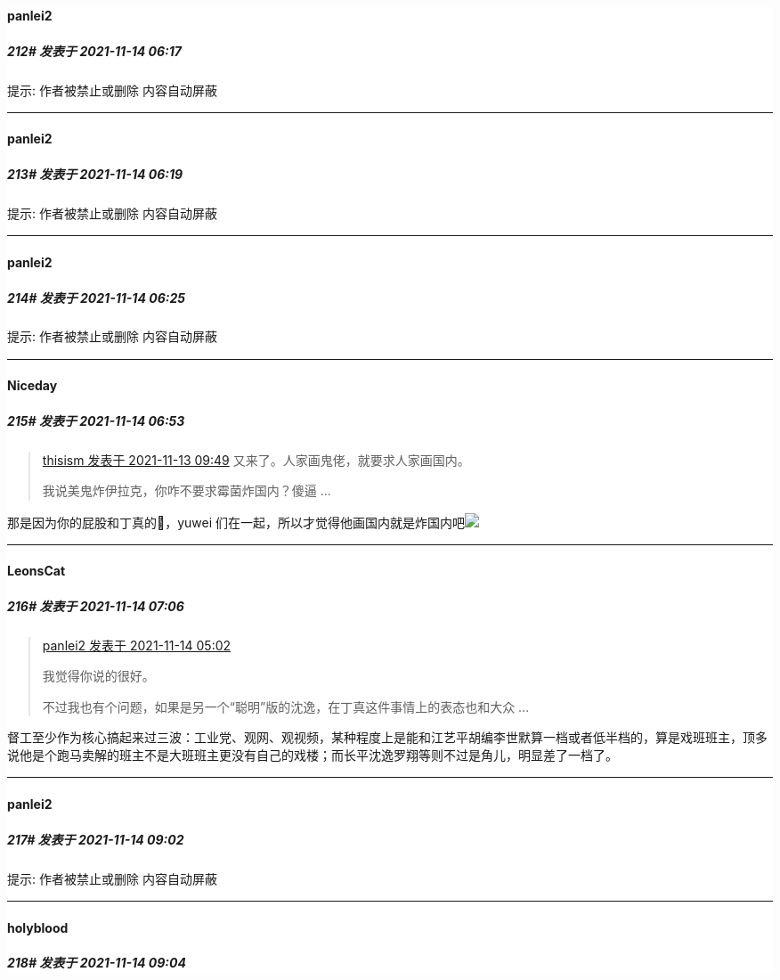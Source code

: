 ####  panlei2  
##### 212#       发表于 2021-11-14 06:17

提示: 作者被禁止或删除 内容自动屏蔽

*****

####  panlei2  
##### 213#       发表于 2021-11-14 06:19

提示: 作者被禁止或删除 内容自动屏蔽

*****

####  panlei2  
##### 214#       发表于 2021-11-14 06:25

提示: 作者被禁止或删除 内容自动屏蔽

*****

####  Niceday  
##### 215#       发表于 2021-11-14 06:53

<blockquote><a href="httphttps://bbs.saraba1st.com/2b/forum.php?mod=redirect&amp;goto=findpost&amp;pid=53526970&amp;ptid=1943854" target="_blank">thisism 发表于 2021-11-13 09:49</a>
又来了。人家画鬼佬，就要求人家画国内。

我说美鬼炸伊拉克，你咋不要求霉菌炸国内？傻逼 ...</blockquote>
那是因为你的屁股和丁真的🐎，yuwei 们在一起，所以才觉得他画国内就是炸国内吧<img src="https://static.saraba1st.com/image/smiley/face2017/065.png" referrerpolicy="no-referrer">

*****

####  LeonsCat  
##### 216#       发表于 2021-11-14 07:06

<blockquote><a href="httphttps://bbs.saraba1st.com/2b/forum.php?mod=redirect&amp;goto=findpost&amp;pid=53536842&amp;ptid=1943854" target="_blank">panlei2 发表于 2021-11-14 05:02</a>

我觉得你说的很好。

不过我也有个问题，如果是另一个“聪明”版的沈逸，在丁真这件事情上的表态也和大众 ...</blockquote>
督工至少作为核心搞起来过三波：工业党、观网、观视频，某种程度上是能和江艺平胡编李世默算一档或者低半档的，算是戏班班主，顶多说他是个跑马卖解的班主不是大班班主更没有自己的戏楼；而长平沈逸罗翔等则不过是角儿，明显差了一档了。

*****

####  panlei2  
##### 217#       发表于 2021-11-14 09:02

提示: 作者被禁止或删除 内容自动屏蔽

*****

####  holyblood  
##### 218#       发表于 2021-11-14 09:04
